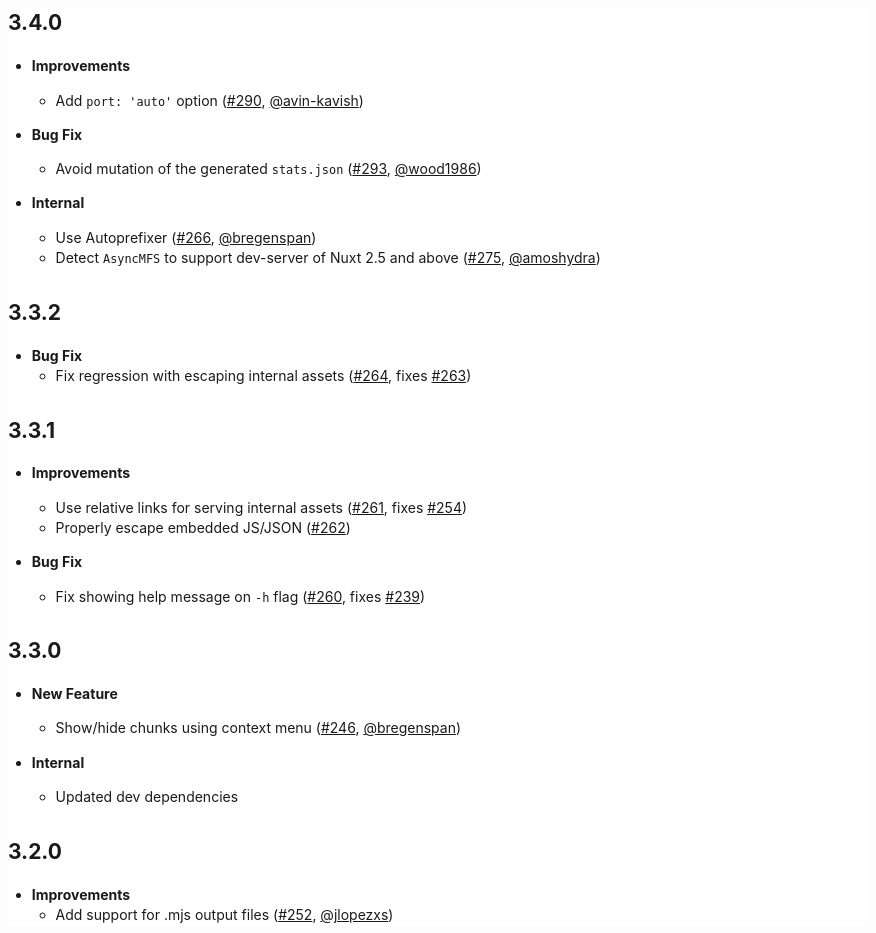 ## 3.4.0

 * **Improvements**
   * Add `port: 'auto'` option ([#290](https://github.com/webpack-contrib/webpack-bundle-analyzer/pull/290), [@avin-kavish](https://github.com/avin-kavish))

 * **Bug Fix**
   * Avoid mutation of the generated `stats.json` ([#293](https://github.com/webpack-contrib/webpack-bundle-analyzer/pull/293), [@wood1986](https://github.com/wood1986))

 * **Internal**
   * Use Autoprefixer ([#266](https://github.com/webpack-contrib/webpack-bundle-analyzer/pull/266), [@bregenspan](https://github.com/bregenspan))
   * Detect `AsyncMFS` to support dev-server of Nuxt 2.5 and above ([#275](https://github.com/webpack-contrib/webpack-bundle-analyzer/pull/275), [@amoshydra](https://github.com/amoshydra))

## 3.3.2

 * **Bug Fix**
   * Fix regression with escaping internal assets ([#264](https://github.com/webpack-contrib/webpack-bundle-analyzer/pull/264), fixes [#263](https://github.com/webpack-contrib/webpack-bundle-analyzer/issues/263))

## 3.3.1

 * **Improvements**
   * Use relative links for serving internal assets ([#261](https://github.com/webpack-contrib/webpack-bundle-analyzer/pull/261), fixes [#254](https://github.com/webpack-contrib/webpack-bundle-analyzer/issues/254))
   * Properly escape embedded JS/JSON ([#262](https://github.com/webpack-contrib/webpack-bundle-analyzer/pull/262))

 * **Bug Fix**
   * Fix showing help message on `-h` flag ([#260](https://github.com/webpack-contrib/webpack-bundle-analyzer/pull/260), fixes [#239](https://github.com/webpack-contrib/webpack-bundle-analyzer/issues/239))

## 3.3.0

 * **New Feature**
   * Show/hide chunks using context menu ([#246](https://github.com/webpack-contrib/webpack-bundle-analyzer/pull/246), [@bregenspan](https://github.com/bregenspan))

 * **Internal**
   * Updated dev dependencies

## 3.2.0

 * **Improvements**
   * Add support for .mjs output files ([#252](https://github.com/webpack-contrib/webpack-bundle-analyzer/pull/252), [@jlopezxs](https://github.com/jlopezxs))
